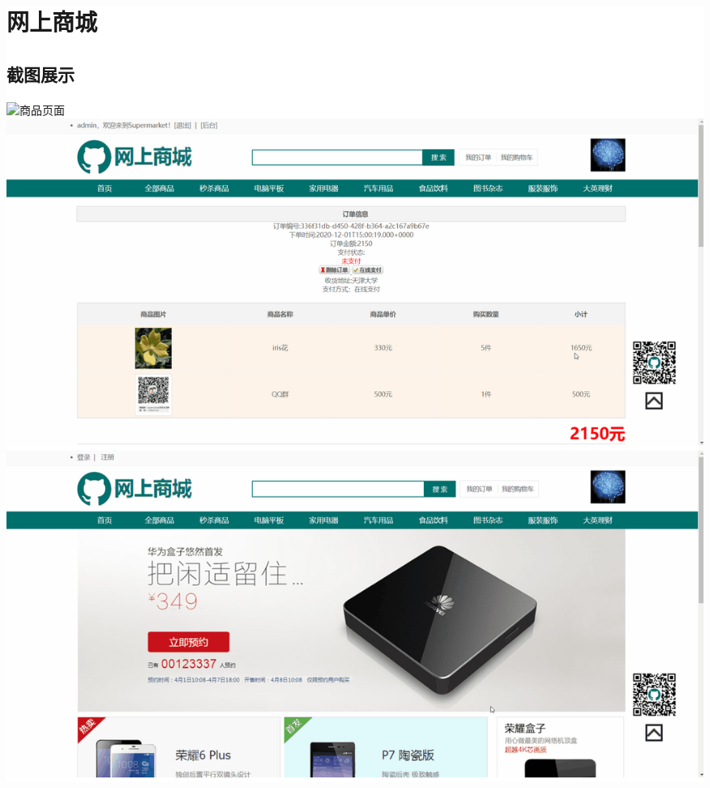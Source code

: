 <html lang="zh">
<body>
<h1>网上商城</h1>
<h2>截图展示</h2>
<img src="./img/product.gif" alt="商品页面" /><br />
<img src="./img/regist.gif" alt="注册页面" /><br />
<img src="./img/login.gif" alt="登录页面" /><br />